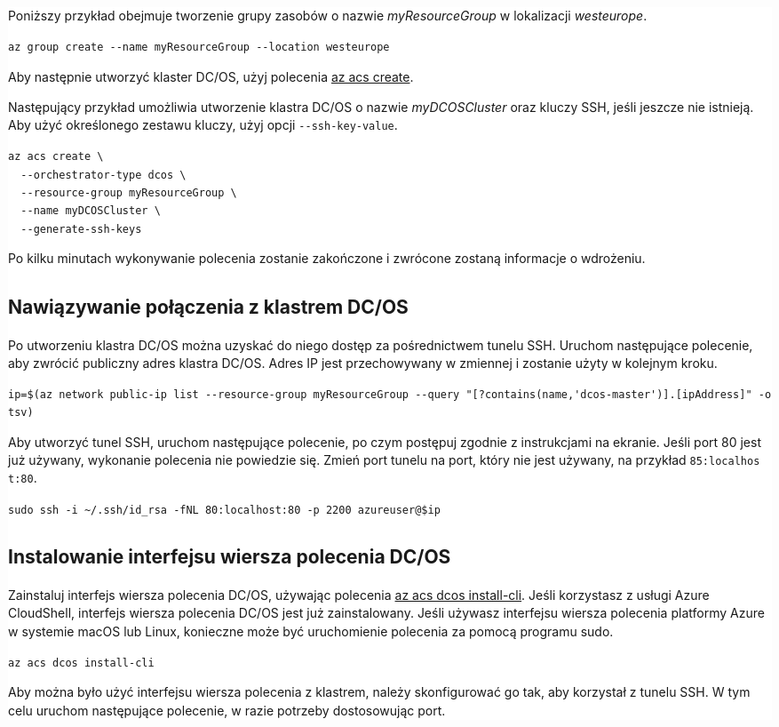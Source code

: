 Poniższy przykład obejmuje tworzenie grupy zasobów o nazwie *myResourceGroup* w lokalizacji *westeurope*.

```azurecli
az group create --name myResourceGroup --location westeurope
```

Aby następnie utworzyć klaster DC/OS, użyj polecenia [az acs create](/cli/azure/acs#az-acs-create).

Następujący przykład umożliwia utworzenie klastra DC/OS o nazwie *myDCOSCluster* oraz kluczy SSH, jeśli jeszcze nie istnieją. Aby użyć określonego zestawu kluczy, użyj opcji `--ssh-key-value`.  

```azurecli
az acs create \
  --orchestrator-type dcos \
  --resource-group myResourceGroup \
  --name myDCOSCluster \
  --generate-ssh-keys
```

Po kilku minutach wykonywanie polecenia zostanie zakończone i zwrócone zostaną informacje o wdrożeniu.

## <a name="connect-to-dcos-cluster"></a>Nawiązywanie połączenia z klastrem DC/OS

Po utworzeniu klastra DC/OS można uzyskać do niego dostęp za pośrednictwem tunelu SSH. Uruchom następujące polecenie, aby zwrócić publiczny adres klastra DC/OS. Adres IP jest przechowywany w zmiennej i zostanie użyty w kolejnym kroku.

```azurecli
ip=$(az network public-ip list --resource-group myResourceGroup --query "[?contains(name,'dcos-master')].[ipAddress]" -o tsv)
```

Aby utworzyć tunel SSH, uruchom następujące polecenie, po czym postępuj zgodnie z instrukcjami na ekranie. Jeśli port 80 jest już używany, wykonanie polecenia nie powiedzie się. Zmień port tunelu na port, który nie jest używany, na przykład `85:localhost:80`. 

```azurecli
sudo ssh -i ~/.ssh/id_rsa -fNL 80:localhost:80 -p 2200 azureuser@$ip
```

## <a name="install-dcos-cli"></a>Instalowanie interfejsu wiersza polecenia DC/OS

Zainstaluj interfejs wiersza polecenia DC/OS, używając polecenia [az acs dcos install-cli](/azure/acs/dcos#install-cli). Jeśli korzystasz z usługi Azure CloudShell, interfejs wiersza polecenia DC/OS jest już zainstalowany. Jeśli używasz interfejsu wiersza polecenia platformy Azure w systemie macOS lub Linux, konieczne może być uruchomienie polecenia za pomocą programu sudo.

```azurecli
az acs dcos install-cli
```

Aby można było użyć interfejsu wiersza polecenia z klastrem, należy skonfigurować go tak, aby korzystał z tunelu SSH. W tym celu uruchom następujące polecenie, w razie potrzeby dostosowując port.
